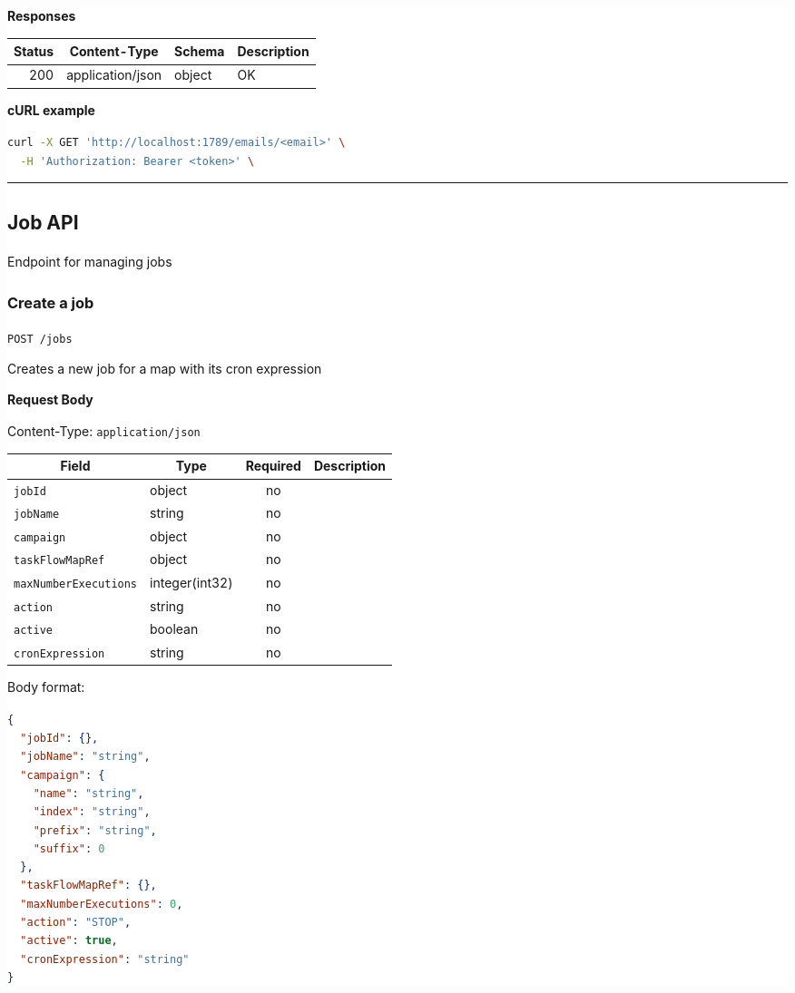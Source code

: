 **Responses**

| Status | Content-Type     | Schema | Description |
| -----: | ---------------- | ------ | ----------- |
|    200 | application/json | object | OK          |

**cURL example**

```bash
curl -X GET 'http://localhost:1789/emails/<email>' \
  -H 'Authorization: Bearer <token>' \
```

---

## Job API

Endpoint for managing jobs

### Create a job

`POST /jobs`

Creates a new job for a map with its cron expression

**Request Body**

Content-Type: `application/json`

| Field                 | Type           | Required | Description |
| --------------------- | -------------- | :------: | ----------- |
| `jobId`               | object         |    no    |             |
| `jobName`             | string         |    no    |             |
| `campaign`            | object         |    no    |             |
| `taskFlowMapRef`      | object         |    no    |             |
| `maxNumberExecutions` | integer(int32) |    no    |             |
| `action`              | string         |    no    |             |
| `active`              | boolean        |    no    |             |
| `cronExpression`      | string         |    no    |             |

Body format:

```json
{
  "jobId": {},
  "jobName": "string",
  "campaign": {
    "name": "string",
    "index": "string",
    "prefix": "string",
    "suffix": 0
  },
  "taskFlowMapRef": {},
  "maxNumberExecutions": 0,
  "action": "STOP",
  "active": true,
  "cronExpression": "string"
}
```
